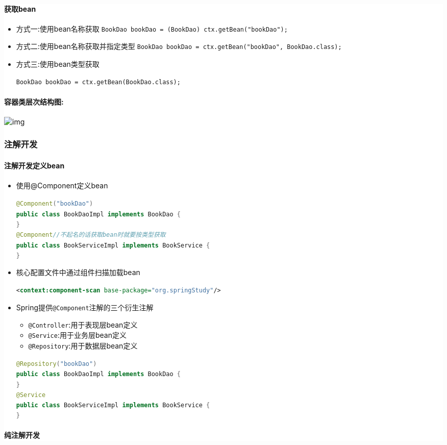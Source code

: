 #### 获取bean

- 方式一:使用bean名称获取
  `BookDao bookDao = (BookDao) ctx.getBean("bookDao");`

- 方式二:使用bean名称获取并指定类型
  `BookDao bookDao = ctx.getBean("bookDao", BookDao.class);`

- 方式三:使用bean类型获取

  `BookDao bookDao = ctx.getBean(BookDao.class);`


#### 容器类层次结构图:

![img](file:///C:/Users/86139/AppData/Local/Packages/Microsoft.Windows.Photos_8wekyb3d8bbwe/TempState/ShareServiceTempFolder/屏幕截图(34).jpeg)





### 注解开发

#### 注解开发定义bean

- 使用@Component定义bean

  ```java
  @Component("bookDao")
  public class BookDaoImpl implements BookDao {
  }
  @Component//不起名的话获取bean时就要按类型获取
  public class BookServiceImpl implements BookService {
  }
  ```

- 核心配置文件中通过组件扫描加载bean

  ```xml
  <context:component-scan base-package="org.springStudy"/>
  ```

- Spring提供`@Component`注解的三个衍生注解

  - `@Controller`:用于表现层bean定义
  - `@Service`:用于业务层bean定义
  - `@Repository`:用于数据层bean定义

  ```java
  @Repository("bookDao")
  public class BookDaoImpl implements BookDao {
  }
  @Service
  public class BookServiceImpl implements BookService {
  }
  ```

  

#### 纯注解开发
